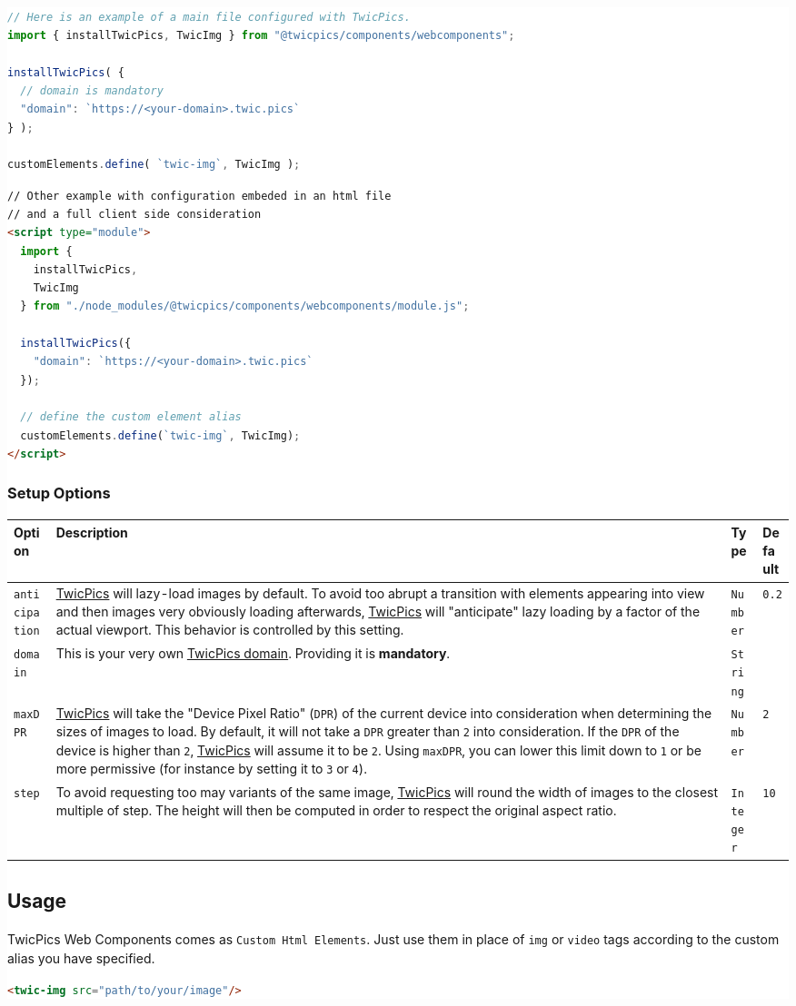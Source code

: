 ```js
// Here is an example of a main file configured with TwicPics.
import { installTwicPics, TwicImg } from "@twicpics/components/webcomponents";

installTwicPics( {
  // domain is mandatory
  "domain": `https://<your-domain>.twic.pics`
} );

customElements.define( `twic-img`, TwicImg );
```

```html
// Other example with configuration embeded in an html file
// and a full client side consideration
<script type="module">
  import {
    installTwicPics,
    TwicImg
  } from "./node_modules/@twicpics/components/webcomponents/module.js";

  installTwicPics({
    "domain": `https://<your-domain>.twic.pics`
  });

  // define the custom element alias
  customElements.define(`twic-img`, TwicImg);
</script>
```

<div id='setup-options'/>

### Setup Options

| Option | Description | Type | Default |
|:-|:-|:-|:-|
| `anticipation` | [TwicPics](https://www.twicpics.com/) will lazy-load images by default. To avoid too abrupt a transition with elements appearing into view and then images very obviously loading afterwards, [TwicPics](https://www.twicpics.com/) will "anticipate" lazy loading by a factor of the actual viewport. This behavior is controlled by this setting. | `Number` | `0.2` |
| `domain` | This is your very own [TwicPics domain](https://www.twicpics.com/documentation/subdomain/). Providing it is __mandatory__. | `String` | |
| `maxDPR` | [TwicPics](https://www.twicpics.com/) will take the "Device Pixel Ratio" (`DPR`) of the current device into consideration when determining the sizes of images to load. By default, it will not take a `DPR` greater than `2` into consideration. If the `DPR` of the device is higher than `2`, [TwicPics](https://www.twicpics.com/) will assume it to be `2`. Using `maxDPR`, you can lower this limit down to `1` or be more permissive (for instance by setting it to `3` or `4`). | `Number` | `2` |
| `step` | To avoid requesting too may variants of the same image, [TwicPics](https://www.twicpics.com/) will round the width of images to the closest multiple of step. The height will then be computed in order to respect the original aspect ratio. | `Integer` | `10` |

<div id='usage'/>

## Usage

TwicPics Web Components comes as `Custom Html Elements`. Just use them in place of `img` or `video` tags according to the custom alias you have specified.

```html
<twic-img src="path/to/your/image"/>
```
